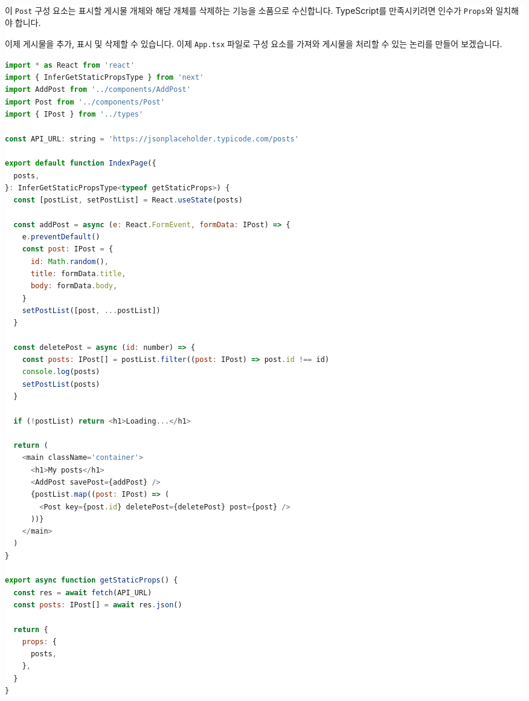 이 `Post` 구성 요소는 표시할 게시물 개체와 해당 개체를 삭제하는 기능을 소품으로 수신합니다. TypeScript를 만족시키려면 인수가 `Props`와 일치해야 합니다.

이제 게시물을 추가, 표시 및 삭제할 수 있습니다. 이제 `App.tsx` 파일로 구성 요소를 가져와 게시물을 처리할 수 있는 논리를 만들어 보겠습니다.

```js
import * as React from 'react'
import { InferGetStaticPropsType } from 'next'
import AddPost from '../components/AddPost'
import Post from '../components/Post'
import { IPost } from '../types'

const API_URL: string = 'https://jsonplaceholder.typicode.com/posts'

export default function IndexPage({
  posts,
}: InferGetStaticPropsType<typeof getStaticProps>) {
  const [postList, setPostList] = React.useState(posts)

  const addPost = async (e: React.FormEvent, formData: IPost) => {
    e.preventDefault()
    const post: IPost = {
      id: Math.random(),
      title: formData.title,
      body: formData.body,
    }
    setPostList([post, ...postList])
  }

  const deletePost = async (id: number) => {
    const posts: IPost[] = postList.filter((post: IPost) => post.id !== id)
    console.log(posts)
    setPostList(posts)
  }

  if (!postList) return <h1>Loading...</h1>

  return (
    <main className='container'>
      <h1>My posts</h1>
      <AddPost savePost={addPost} />
      {postList.map((post: IPost) => (
        <Post key={post.id} deletePost={deletePost} post={post} />
      ))}
    </main>
  )
}

export async function getStaticProps() {
  const res = await fetch(API_URL)
  const posts: IPost[] = await res.json()

  return {
    props: {
      posts,
    },
  }
}
```
